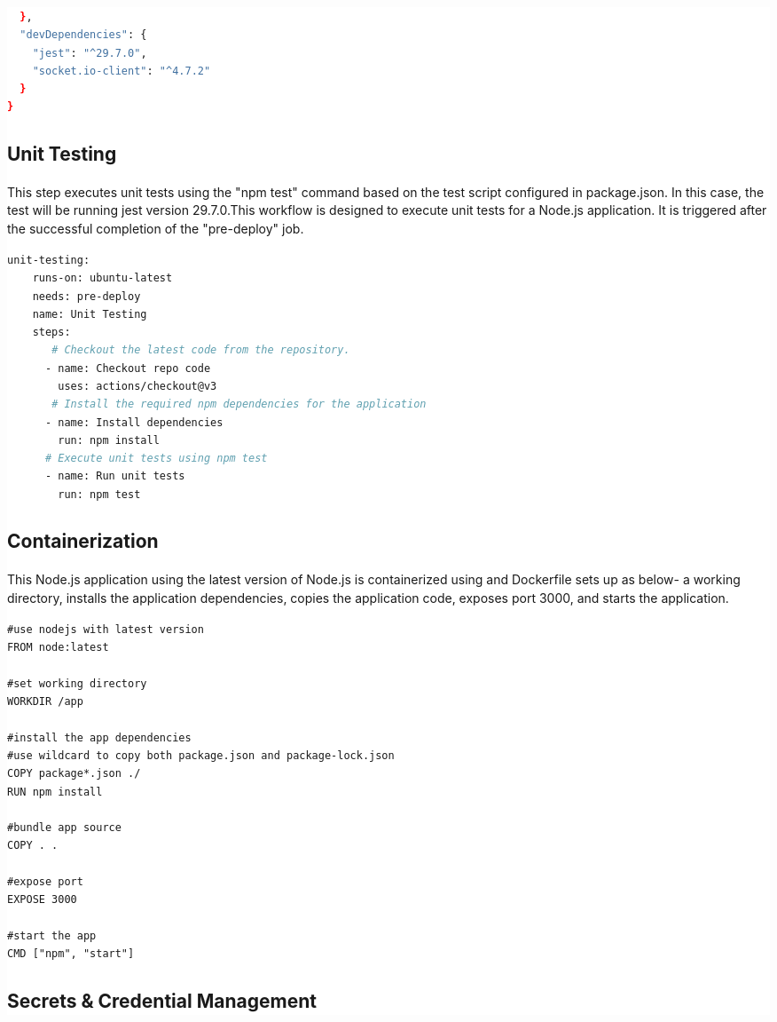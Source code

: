 ```bash
  },
  "devDependencies": {
    "jest": "^29.7.0",
    "socket.io-client": "^4.7.2"
  }
}
```

## Unit Testing

This step executes unit tests using the "npm test" command based on the test script configured in package.json. In this case, the test will be running jest version 29.7.0.This workflow is designed to execute unit tests for a Node.js application. It is triggered after the successful completion of the "pre-deploy" job.

```bash
unit-testing:
    runs-on: ubuntu-latest
    needs: pre-deploy
    name: Unit Testing
    steps:
       # Checkout the latest code from the repository.
      - name: Checkout repo code
        uses: actions/checkout@v3
       # Install the required npm dependencies for the application
      - name: Install dependencies
        run: npm install
      # Execute unit tests using npm test
      - name: Run unit tests
        run: npm test
```

## Containerization 

This Node.js application using the latest version of Node.js is containerized using and Dockerfile sets up as below- a working directory, installs the application dependencies, copies the application code, exposes port 3000, and starts the application.

```docker
#use nodejs with latest version
FROM node:latest

#set working directory
WORKDIR /app

#install the app dependencies
#use wildcard to copy both package.json and package-lock.json
COPY package*.json ./
RUN npm install

#bundle app source
COPY . .

#expose port
EXPOSE 3000

#start the app
CMD ["npm", "start"]

```
## Secrets & Credential Management
